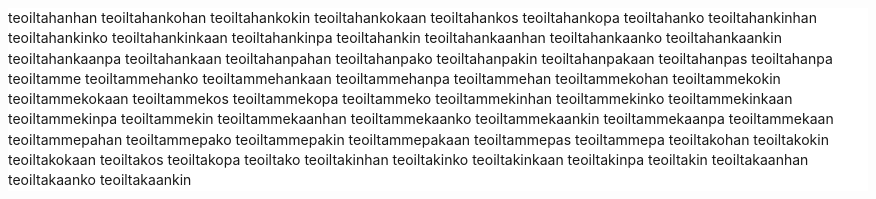 teoiltahanhan
teoiltahankohan
teoiltahankokin
teoiltahankokaan
teoiltahankos
teoiltahankopa
teoiltahanko
teoiltahankinhan
teoiltahankinko
teoiltahankinkaan
teoiltahankinpa
teoiltahankin
teoiltahankaanhan
teoiltahankaanko
teoiltahankaankin
teoiltahankaanpa
teoiltahankaan
teoiltahanpahan
teoiltahanpako
teoiltahanpakin
teoiltahanpakaan
teoiltahanpas
teoiltahanpa
teoiltamme
teoiltammehanko
teoiltammehankaan
teoiltammehanpa
teoiltammehan
teoiltammekohan
teoiltammekokin
teoiltammekokaan
teoiltammekos
teoiltammekopa
teoiltammeko
teoiltammekinhan
teoiltammekinko
teoiltammekinkaan
teoiltammekinpa
teoiltammekin
teoiltammekaanhan
teoiltammekaanko
teoiltammekaankin
teoiltammekaanpa
teoiltammekaan
teoiltammepahan
teoiltammepako
teoiltammepakin
teoiltammepakaan
teoiltammepas
teoiltammepa
teoiltakohan
teoiltakokin
teoiltakokaan
teoiltakos
teoiltakopa
teoiltako
teoiltakinhan
teoiltakinko
teoiltakinkaan
teoiltakinpa
teoiltakin
teoiltakaanhan
teoiltakaanko
teoiltakaankin